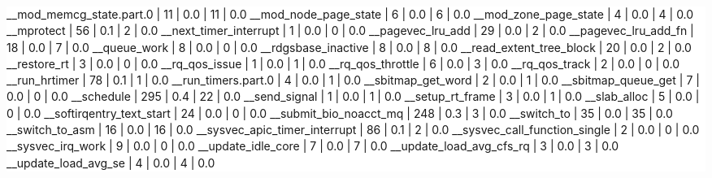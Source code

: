 __mod_memcg_state.part.0                                                              |     11 |   0.0 |    11 |   0.0
__mod_node_page_state                                                                 |      6 |   0.0 |     6 |   0.0
__mod_zone_page_state                                                                 |      4 |   0.0 |     4 |   0.0
__mprotect                                                                            |     56 |   0.1 |     2 |   0.0
__next_timer_interrupt                                                                |      1 |   0.0 |     0 |   0.0
__pagevec_lru_add                                                                     |     29 |   0.0 |     2 |   0.0
__pagevec_lru_add_fn                                                                  |     18 |   0.0 |     7 |   0.0
__queue_work                                                                          |      8 |   0.0 |     0 |   0.0
__rdgsbase_inactive                                                                   |      8 |   0.0 |     8 |   0.0
__read_extent_tree_block                                                              |     20 |   0.0 |     2 |   0.0
__restore_rt                                                                          |      3 |   0.0 |     0 |   0.0
__rq_qos_issue                                                                        |      1 |   0.0 |     1 |   0.0
__rq_qos_throttle                                                                     |      6 |   0.0 |     3 |   0.0
__rq_qos_track                                                                        |      2 |   0.0 |     0 |   0.0
__run_hrtimer                                                                         |     78 |   0.1 |     1 |   0.0
__run_timers.part.0                                                                   |      4 |   0.0 |     1 |   0.0
__sbitmap_get_word                                                                    |      2 |   0.0 |     1 |   0.0
__sbitmap_queue_get                                                                   |      7 |   0.0 |     0 |   0.0
__schedule                                                                            |    295 |   0.4 |    22 |   0.0
__send_signal                                                                         |      1 |   0.0 |     1 |   0.0
__setup_rt_frame                                                                      |      3 |   0.0 |     1 |   0.0
__slab_alloc                                                                          |      5 |   0.0 |     0 |   0.0
__softirqentry_text_start                                                             |     24 |   0.0 |     0 |   0.0
__submit_bio_noacct_mq                                                                |    248 |   0.3 |     3 |   0.0
__switch_to                                                                           |     35 |   0.0 |    35 |   0.0
__switch_to_asm                                                                       |     16 |   0.0 |    16 |   0.0
__sysvec_apic_timer_interrupt                                                         |     86 |   0.1 |     2 |   0.0
__sysvec_call_function_single                                                         |      2 |   0.0 |     0 |   0.0
__sysvec_irq_work                                                                     |      9 |   0.0 |     0 |   0.0
__update_idle_core                                                                    |      7 |   0.0 |     7 |   0.0
__update_load_avg_cfs_rq                                                              |      3 |   0.0 |     3 |   0.0
__update_load_avg_se                                                                  |      4 |   0.0 |     4 |   0.0
